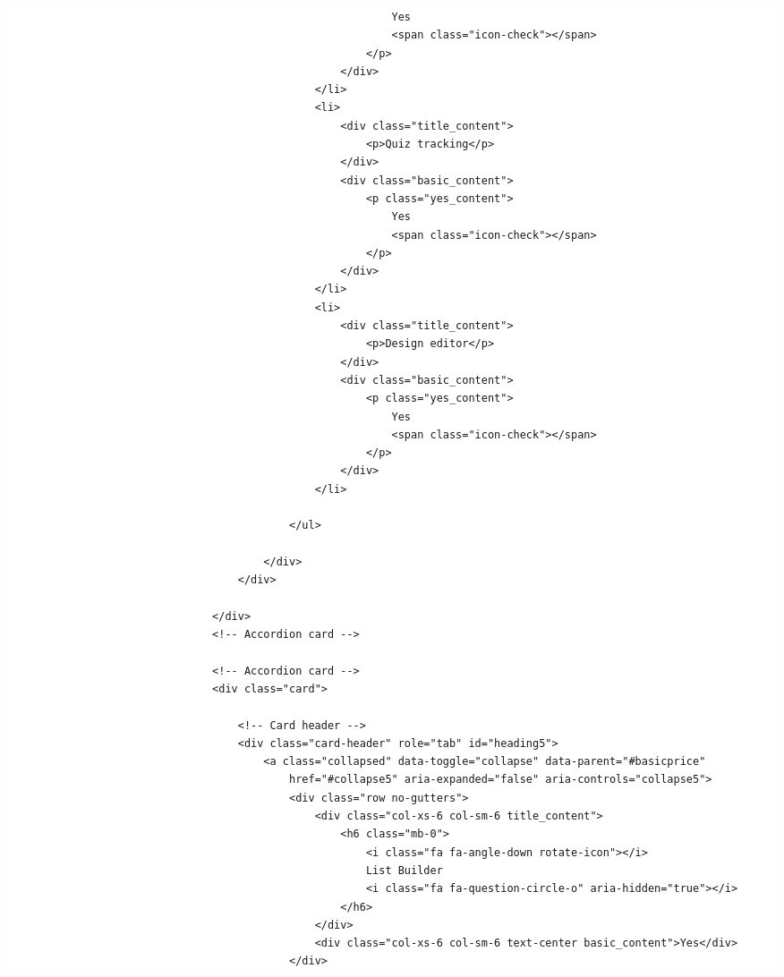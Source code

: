 																Yes
																<span class="icon-check"></span>
															</p>
														</div>
													</li>
													<li>
														<div class="title_content">
															<p>Quiz tracking</p>
														</div>
														<div class="basic_content">
															<p class="yes_content">
																Yes
																<span class="icon-check"></span>
															</p>
														</div>
													</li>
													<li>
														<div class="title_content">
															<p>Design editor</p>
														</div>
														<div class="basic_content">
															<p class="yes_content">
																Yes
																<span class="icon-check"></span>
															</p>
														</div>
													</li>

												</ul>

											</div>
										</div>

									</div>
									<!-- Accordion card -->

									<!-- Accordion card -->
									<div class="card">

										<!-- Card header -->
										<div class="card-header" role="tab" id="heading5">
											<a class="collapsed" data-toggle="collapse" data-parent="#basicprice"
												href="#collapse5" aria-expanded="false" aria-controls="collapse5">
												<div class="row no-gutters">
													<div class="col-xs-6 col-sm-6 title_content">
														<h6 class="mb-0">
															<i class="fa fa-angle-down rotate-icon"></i>
															List Builder
															<i class="fa fa-question-circle-o" aria-hidden="true"></i>
														</h6>
													</div>
													<div class="col-xs-6 col-sm-6 text-center basic_content">Yes</div>
												</div>
